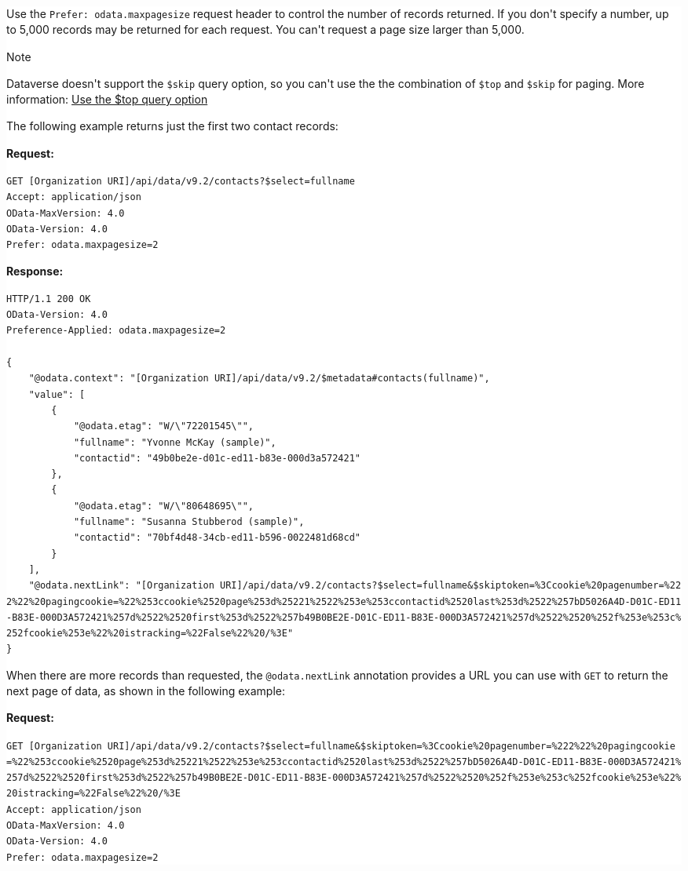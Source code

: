 Use the `Prefer: odata.maxpagesize` request header to control the number of records returned. If you don't specify a number, up to 5,000 records may be returned for each request. You can't request a page size larger than 5,000.

> [!NOTE]
> Dataverse doesn't support the `$skip` query option, so you can't use the the combination of `$top` and `$skip` for paging. More information: [Use the $top query option](#use-the-top-query-option)

The following example returns just the first two contact records:

**Request:**

```http
GET [Organization URI]/api/data/v9.2/contacts?$select=fullname
Accept: application/json
OData-MaxVersion: 4.0
OData-Version: 4.0
Prefer: odata.maxpagesize=2
```

**Response:**

```http
HTTP/1.1 200 OK
OData-Version: 4.0
Preference-Applied: odata.maxpagesize=2

{
    "@odata.context": "[Organization URI]/api/data/v9.2/$metadata#contacts(fullname)",
    "value": [
        {
            "@odata.etag": "W/\"72201545\"",
            "fullname": "Yvonne McKay (sample)",
            "contactid": "49b0be2e-d01c-ed11-b83e-000d3a572421"
        },
        {
            "@odata.etag": "W/\"80648695\"",
            "fullname": "Susanna Stubberod (sample)",
            "contactid": "70bf4d48-34cb-ed11-b596-0022481d68cd"
        }
    ],
    "@odata.nextLink": "[Organization URI]/api/data/v9.2/contacts?$select=fullname&$skiptoken=%3Ccookie%20pagenumber=%222%22%20pagingcookie=%22%253ccookie%2520page%253d%25221%2522%253e%253ccontactid%2520last%253d%2522%257bD5026A4D-D01C-ED11-B83E-000D3A572421%257d%2522%2520first%253d%2522%257b49B0BE2E-D01C-ED11-B83E-000D3A572421%257d%2522%2520%252f%253e%253c%252fcookie%253e%22%20istracking=%22False%22%20/%3E"
}
```

When there are more records than requested, the `@odata.nextLink` annotation provides a URL you can use with `GET` to return the next page of data, as shown in the following example:

**Request:**

```http
GET [Organization URI]/api/data/v9.2/contacts?$select=fullname&$skiptoken=%3Ccookie%20pagenumber=%222%22%20pagingcookie=%22%253ccookie%2520page%253d%25221%2522%253e%253ccontactid%2520last%253d%2522%257bD5026A4D-D01C-ED11-B83E-000D3A572421%257d%2522%2520first%253d%2522%257b49B0BE2E-D01C-ED11-B83E-000D3A572421%257d%2522%2520%252f%253e%253c%252fcookie%253e%22%20istracking=%22False%22%20/%3E
Accept: application/json
OData-MaxVersion: 4.0
OData-Version: 4.0
Prefer: odata.maxpagesize=2
```
